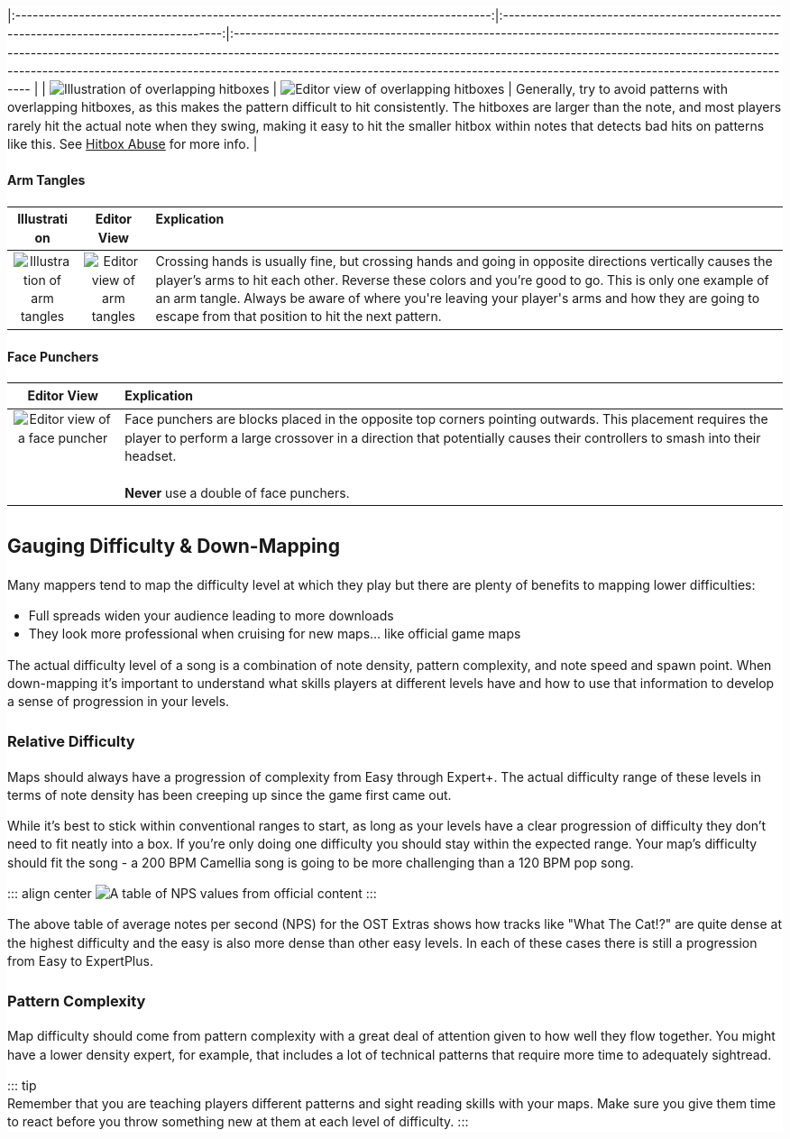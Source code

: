 |:----------------------------------------------------------------------------------:|:-------------------------------------------------------------------------------------:|:---------------------------------------------------------------------------------------------------------------------------------------------------------------------------------------------------------------------------------------------------------------------------------------------------------------------------------------------------------------------------- |
| ![Illustration of overlapping hitboxes](~@images/mapping/overlapping-hitboxes.png) | ![Editor view of overlapping hitboxes](~@images/mapping/overlapping-hitboxes-alt.png) | Generally, try to avoid patterns with overlapping hitboxes, as this makes the pattern difficult to hit consistently. The hitboxes are larger than the note, and most players rarely hit the actual note when they swing, making it easy to hit the smaller hitbox within notes that detects bad hits on patterns like this. See [Hitbox Abuse](#hitbox-abuse) for more info. |

#### Arm Tangles
|                          Illustration                           |                            Editor View                             | Explication                                                                                                                                                                                                                                                                                                                                                               |
|:---------------------------------------------------------------:|:------------------------------------------------------------------:|:------------------------------------------------------------------------------------------------------------------------------------------------------------------------------------------------------------------------------------------------------------------------------------------------------------------------------------------------------------------------- |
| ![Illustration of arm tangles](~@images/mapping/arm-tangle.png) | ![Editor view of arm tangles](~@images/mapping/arm-tangle-alt.png) | Crossing hands is usually fine, but crossing hands and going in opposite directions vertically causes the player’s arms to hit each other. Reverse these colors and you’re good to go. This is only one example of an arm tangle. Always be aware of where you're leaving your player's arms and how they are going to escape from that position to hit the next pattern. |

#### Face Punchers
|                              Editor View                               | Explication                                                                                                                                                                                                                                                                                   |
|:----------------------------------------------------------------------:|:--------------------------------------------------------------------------------------------------------------------------------------------------------------------------------------------------------------------------------------------------------------------------------------------- |
| ![Editor view of a face puncher](~@images/mapping/facepuncher-alt.png) | Face punchers are blocks placed in the opposite top corners pointing outwards. This placement requires the player to perform a large crossover in a direction that potentially causes their controllers to smash into their headset. <br></br> **Never** use a double of face punchers. |

## Gauging Difficulty & Down-Mapping
Many mappers tend to map the difficulty level at which they play but there are plenty of benefits to mapping lower difficulties:

* Full spreads widen your audience leading to more downloads
* They look more professional when cruising for new maps... like official game maps

The actual difficulty level of a song is a combination of note density, pattern complexity, and note speed and spawn point. When down-mapping it’s important to understand what skills players at different levels have and how to use that information to develop a sense of progression in your levels.

### Relative Difficulty
Maps should always have a progression of complexity from Easy through Expert+. The actual difficulty range of these levels in terms of note density has been creeping up since the game first came out.

While it’s best to stick within conventional ranges to start, as long as your levels have a clear progression of difficulty they don’t need to fit neatly into a box. If you’re only doing one difficulty you should stay within the expected range. Your map’s difficulty should fit the song - a 200 BPM Camellia song is going to be more challenging than a 120 BPM pop song.

::: align center ![A table of NPS values from official content](~@images/mapping/ost-extras-nps.png) :::

The above table of average notes per second (NPS) for the OST Extras shows how tracks like "What The Cat!?" are quite dense at the highest difficulty and the easy is also more dense than other easy levels. In each of these cases there is still a progression from Easy to ExpertPlus.

### Pattern Complexity
Map difficulty should come from pattern complexity with a great deal of attention given to how well they flow together. You might have a lower density expert, for example, that includes a lot of technical patterns that require more time to adequately sightread.

::: tip  
Remember that you are teaching players different patterns and sight reading skills with your maps. Make sure you give them time to react before you throw something new at them at each level of difficulty. :::

